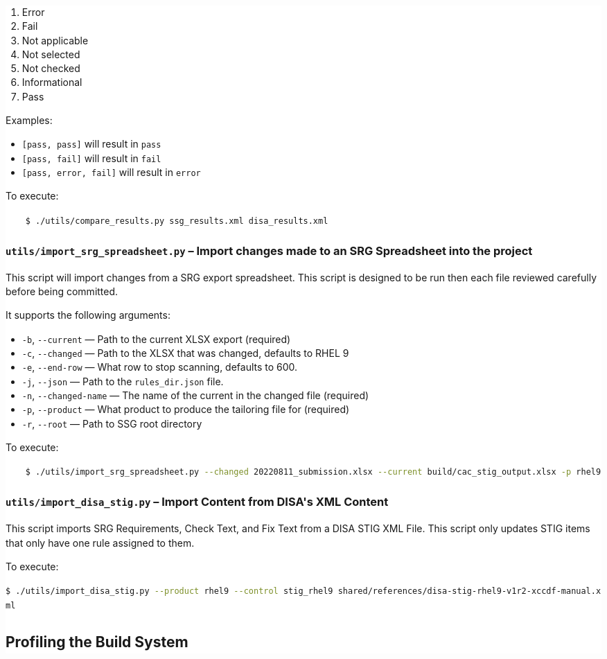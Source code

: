 1. Error
2. Fail
3. Not applicable
4. Not selected
5. Not checked
6. Informational
7. Pass

Examples:

- `[pass, pass]` will result in `pass`
- `[pass, fail]` will result in `fail`
- `[pass, error, fail]` will result in `error`

To execute:

```bash
    $ ./utils/compare_results.py ssg_results.xml disa_results.xml
```

### `utils/import_srg_spreadsheet.py` &ndash; Import changes made to an SRG Spreadsheet into the project

This script will import changes from a SRG export spreadsheet.
This script is designed to be run then each file reviewed carefully before being committed.

It supports the following arguments:

- `-b`, `--current` &mdash; Path to the current XLSX export (required)
- `-c`, `--changed` &mdash; Path to the XLSX that was changed, defaults to RHEL 9
- `-e`, `--end-row` &mdash; What row to stop scanning, defaults to 600.
- `-j`, `--json` &mdash; Path to the `rules_dir.json` file.
- `-n`, `--changed-name` &mdash; The name of the current in the changed file (required)
- `-p`, `--product` &mdash; What product to produce the tailoring file for (required)
- `-r`, `--root` &mdash; Path to SSG root directory

To execute:

```bash
    $ ./utils/import_srg_spreadsheet.py --changed 20220811_submission.xlsx --current build/cac_stig_output.xlsx -p rhel9
```

### `utils/import_disa_stig.py` &ndash; Import Content from DISA's XML Content

This script imports SRG Requirements, Check Text, and Fix Text from a DISA STIG XML File.
This script only updates STIG items that only have one rule assigned to them.

To execute:
```bash
$ ./utils/import_disa_stig.py --product rhel9 --control stig_rhel9 shared/references/disa-stig-rhel9-v1r2-xccdf-manual.xml
```

## Profiling the Build System
